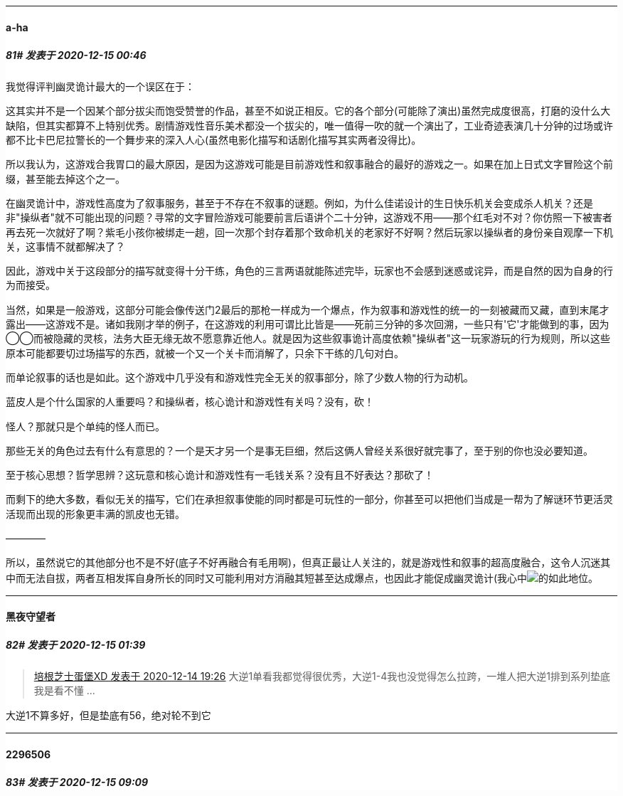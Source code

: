 -----

####  a-ha  
##### 81#       发表于 2020-12-15 00:46


我觉得评判幽灵诡计最大的一个误区在于：


这其实并不是一个因某个部分拔尖而饱受赞誉的作品，甚至不如说正相反。它的各个部分(可能除了演出)虽然完成度很高，打磨的没什么大缺陷，但其实都算不上特别优秀。剧情游戏性音乐美术都没一个拔尖的，唯一值得一吹的就一个演出了，工业奇迹表演几十分钟的过场或许都不比卡巴尼拉警长的一个舞步来的深入人心(虽然电影化描写和话剧化描写其实两者没得比)。


所以我认为，这游戏合我胃口的最大原因，是因为这游戏可能是目前游戏性和叙事融合的最好的游戏之一。如果在加上日式文字冒险这个前缀，甚至能去掉这个之一。


在幽灵诡计中，游戏性高度为了叙事服务，甚至于不存在不叙事的谜题。例如，为什么佳诺设计的生日快乐机关会变成杀人机关？还是非"操纵者"就不可能出现的问题？寻常的文字冒险游戏可能要前言后语讲个二十分钟，这游戏不用——那个红毛对不对？你仿照一下被害者再去死一次就好了啊？紫毛小孩你被绑走一趟，回一次那个封存着那个致命机关的老家好不好啊？然后玩家以操纵者的身份亲自观摩一下机关，这事情不就都解决了？

因此，游戏中关于这段部分的描写就变得十分干练，角色的三言两语就能陈述完毕，玩家也不会感到迷惑或诧异，而是自然的因为自身的行为而接受。

当然，如果是一般游戏，这部分可能会像传送门2最后的那枪一样成为一个爆点，作为叙事和游戏性的统一的一刻被藏而又藏，直到末尾才露出——这游戏不是。诸如我刚才举的例子，在这游戏的利用可谓比比皆是——死前三分钟的多次回溯，一些只有'它'才能做到的事，因为◯◯而被隐藏的灵核，法务大臣无缘无故不愿意靠近他人。就是因为这些叙事诡计高度依赖"操纵者"这一玩家游玩的行为规则，所以这些原本可能都要切过场描写的东西，就被一个又一个关卡而消解了，只余下干练的几句对白。


而单论叙事的话也是如此。这个游戏中几乎没有和游戏性完全无关的叙事部分，除了少数人物的行为动机。


蓝皮人是个什么国家的人重要吗？和操纵者，核心诡计和游戏性有关吗？没有，砍！

怪人？那就只是个单纯的怪人而已。

那些无关的角色过去有什么有意思的？一个是天才另一个是事无巨细，然后这俩人曾经关系很好就完事了，至于别的你也没必要知道。

至于核心思想？哲学思辨？这玩意和核心诡计和游戏性有一毛钱关系？没有且不好表达？那砍了！

而剩下的绝大多数，看似无关的描写，它们在承担叙事使能的同时都是可玩性的一部分，你甚至可以把他们当成是一帮为了解谜环节更活灵活现而出现的形象更丰满的凯皮也无错。


————


所以，虽然说它的其他部分也不是不好(底子不好再融合有毛用啊)，但真正最让人关注的，就是游戏性和叙事的超高度融合，这令人沉迷其中而无法自拔，两者互相发挥自身所长的同时又可能利用对方消融其短甚至达成爆点，也因此才能促成幽灵诡计(我心中<img src="https://static.saraba1st.com/image/smiley/face2017/066.png" referrerpolicy="no-referrer">的如此地位。


-----

####  黑夜守望者  
##### 82#       发表于 2020-12-15 01:39


<blockquote><a href="httphttps://bbs.saraba1st.com/2b/forum.php?mod=redirect&amp;goto=findpost&amp;pid=49719979&amp;ptid=1977534" target="_blank">培根芝士蛋堡XD 发表于 2020-12-14 19:26</a>
大逆1单看我都觉得很优秀，大逆1-4我也没觉得怎么拉跨，一堆人把大逆1排到系列垫底我是看不懂 ...</blockquote>
大逆1不算多好，但是垫底有56，绝对轮不到它


-----

####  2296506  
##### 83#       发表于 2020-12-15 09:09
